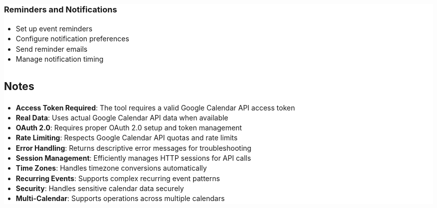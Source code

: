 ### Reminders and Notifications
- Set up event reminders
- Configure notification preferences
- Send reminder emails
- Manage notification timing

## Notes

- **Access Token Required**: The tool requires a valid Google Calendar API access token
- **Real Data**: Uses actual Google Calendar API data when available
- **OAuth 2.0**: Requires proper OAuth 2.0 setup and token management
- **Rate Limiting**: Respects Google Calendar API quotas and rate limits
- **Error Handling**: Returns descriptive error messages for troubleshooting
- **Session Management**: Efficiently manages HTTP sessions for API calls
- **Time Zones**: Handles timezone conversions automatically
- **Recurring Events**: Supports complex recurring event patterns
- **Security**: Handles sensitive calendar data securely
- **Multi-Calendar**: Supports operations across multiple calendars
